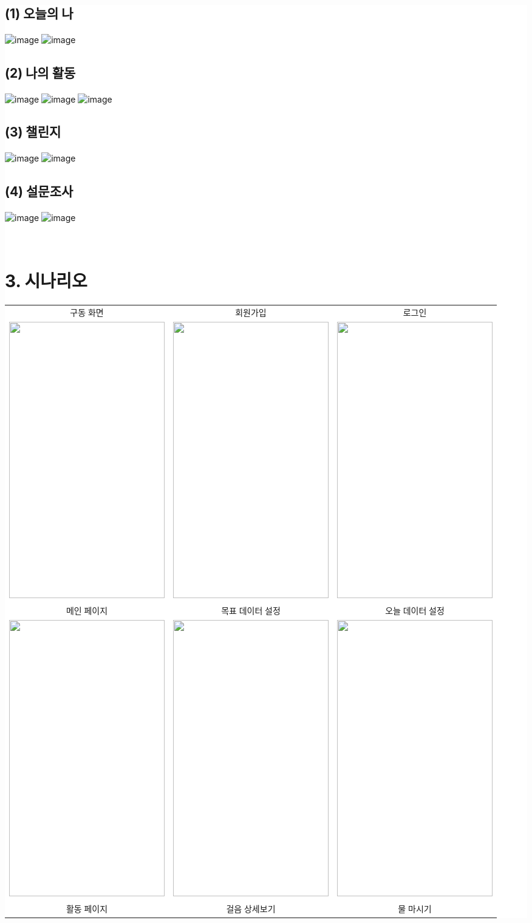 
## (1) 오늘의 나
![image](https://github.com/coderyu5523/project-final-flutter/assets/153602328/38ebef6a-f4ce-4bc1-88da-b1d592fedcb2)
![image](https://github.com/coderyu5523/project-final-flutter/assets/153602328/e9cbdd7c-a10c-417f-8330-19d815b214e6)

## (2) 나의 활동
![image](https://github.com/coderyu5523/project-final-flutter/assets/153602328/a1876b9e-6f79-42fe-8bba-c557a742a404)
![image](https://github.com/coderyu5523/project-final-flutter/assets/153602328/ca766228-06c4-4ce2-9aa4-bb958ed03013)
![image](https://github.com/coderyu5523/project-final-flutter/assets/153602328/bff9c22f-98b6-402e-b370-93308ca28fe7)

## (3) 챌린지
![image](https://github.com/coderyu5523/project-final-flutter/assets/153602328/60fdbe3f-4ee9-4f43-aa6c-a0a94aa978d4)
![image](https://github.com/coderyu5523/project-final-flutter/assets/153602328/f19f5b61-30f2-4b28-b6d0-2b9cac137674)

## (4) 설문조사
![image](https://github.com/coderyu5523/project-final-flutter/assets/153602328/66e93046-60db-48e5-a3e7-22d6a381acd8)
![image](https://github.com/coderyu5523/project-final-flutter/assets/153602328/a72a6ff6-8a05-4628-8349-e18c416ad10c)

<br>

# 3. 시나리오

<table style="border: 2px;">
<tr>
  <td align=center>구동 화면</td>
  <td align=center>회원가입</td>
  <td align=center>로그인</td>

</tr>
<tr>
  <td><img src="https://github.com/coderyu5523/project-final-spring/assets/153602328/71c0bcfb-ccd9-44ab-8c9a-e3f60dc170ea"  width="256" height="455"/></td>
  <td><img src="https://github.com/coderyu5523/project-final-spring/assets/153602328/fe89cdd0-5943-4a30-97b9-80207463b4ef"  width="256" height="455"/></td>
  <td><img src="https://github.com/coderyu5523/project-final-spring/assets/153602328/c3689a4f-c77d-49b8-885e-693211420b2b"  width="256" height="455"/></td>

</tr>

<tr>
  <td align=center>메인 페이지</td>
  <td align=center>목표 데이터 설정</td>
  <td align=center>오늘 데이터 설정</td>
</tr>
<tr>
  <td><img src="https://github.com/coderyu5523/project-final-spring/assets/153602328/7ec0f32e-1caa-4916-b9c3-8b07320c473f"  width="256" height="455"/></td>
  <td><img src="https://github.com/coderyu5523/project-final-spring/assets/153602328/282a7b02-628d-487f-88df-33685ca5e70a"  width="256" height="455"/></td>
  <td><img src="https://github.com/coderyu5523/project-final-spring/assets/153602328/6ab82f79-dc6c-4f76-b1f2-75c8e70fad50"  width="256" height="455"/></td>
</tr>
<tr>
  <td align=center>활동 페이지</td>
  <td align=center>걸음 상세보기</td>
  <td align=center>물 마시기</td>
